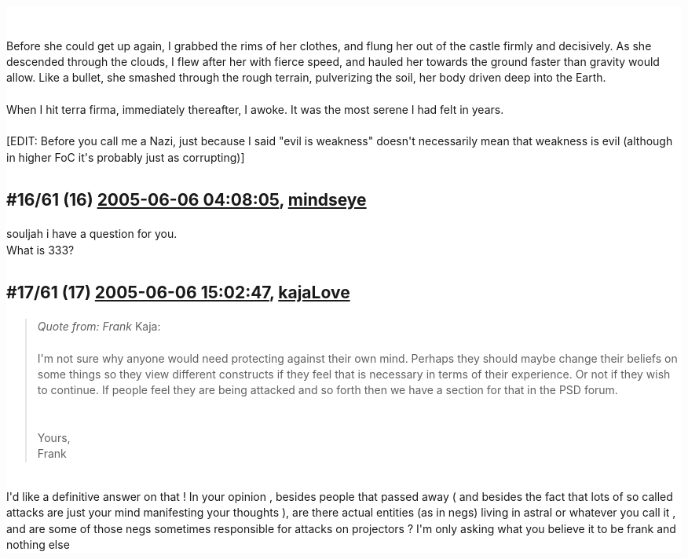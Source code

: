 <br>
<br>
Before she could get up again, I grabbed the rims of her clothes, and flung her out of the castle firmly and decisively. As she descended through the clouds, I flew after her with fierce speed, and hauled her towards the ground faster than gravity would allow. Like a bullet, she smashed through the rough terrain, pulverizing the soil, her body driven deep into the Earth.
<br>
<br>
When I hit terra firma, immediately thereafter, I awoke. It was the most serene I had felt in years.
<br>
<br>
[EDIT: Before you call me a Nazi, just because I said "evil is weakness" doesn't necessarily mean that weakness is evil (although in higher FoC it's probably just as corrupting)]
</section>

## \#16/61 (16) [2005-06-06 04:08:05](https://www.astralpulse.com/forums/index.php?msg=165542), [mindseye](https://www.astralpulse.com/forums/profile/?u=9051)  ##
<section>
souljah i have a question for you.
<br>
What is 333?
</section>

## \#17/61 (17) [2005-06-06 15:02:47](https://www.astralpulse.com/forums/index.php?msg=165588), [kajaLove](https://www.astralpulse.com/forums/profile/?u=6993)  ##
<section>
<blockquote class="bbc_standard_quote">
 <cite>
  Quote from: Frank
 </cite>
 Kaja:
 <br>
 <br>
 I'm not sure why anyone would need protecting against their own mind. Perhaps they should maybe change their beliefs on some things so they view different constructs if they feel that is necessary in terms of their experience. Or not if they wish to continue. If people feel they are being attacked and so forth then we have a section for that in the PSD forum.
 <br>
 <br>
 <br>
 Yours,
 <br>
 Frank
</blockquote>
<br>
I'd like a definitive answer on that ! In your opinion , besides people that passed away ( and besides the fact that lots of so called attacks are just your mind manifesting your thoughts ), are there actual entities (as in negs) living in astral or whatever you call it , and are some of those negs sometimes responsible for attacks on projectors ? I'm only asking what you believe it to be frank and nothing else
</section>
